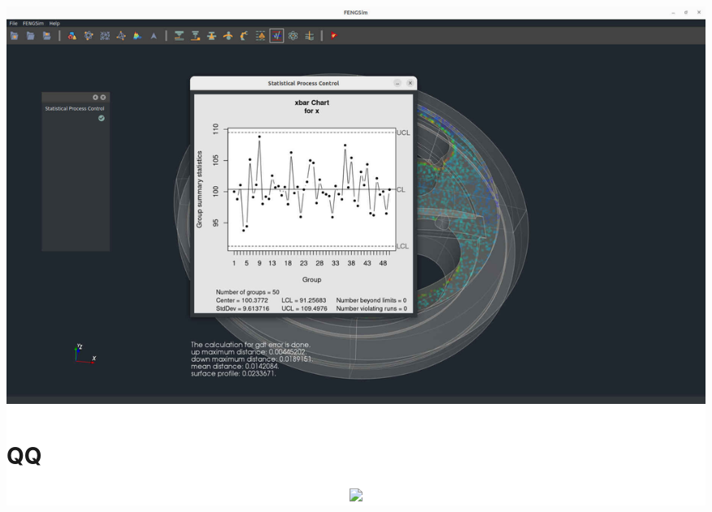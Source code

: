 <img decoding="async" src="image/gdt/1.jpg" width="1800">
</div>

# QQ
<div align="center">
<img decoding="async" src="image/qq/1.jpg" width="300">
</div>

